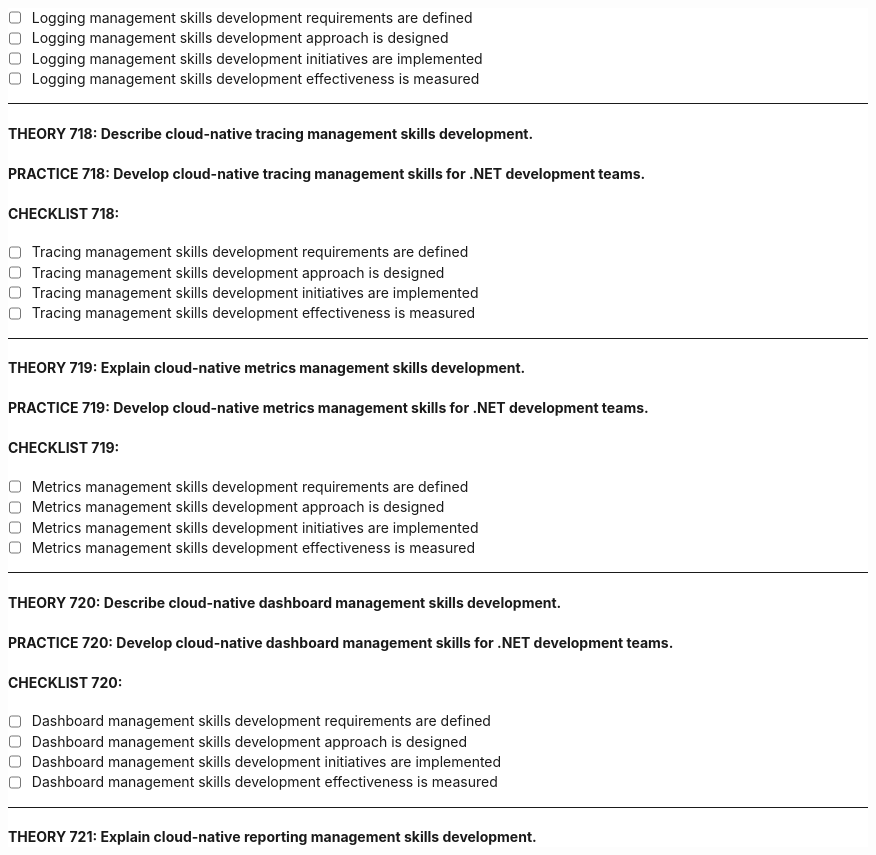- [ ] Logging management skills development requirements are defined
- [ ] Logging management skills development approach is designed
- [ ] Logging management skills development initiatives are implemented
- [ ] Logging management skills development effectiveness is measured

---

#### THEORY 718: Describe cloud-native tracing management skills development.

#### PRACTICE 718: Develop cloud-native tracing management skills for .NET development teams.

#### CHECKLIST 718:

- [ ] Tracing management skills development requirements are defined
- [ ] Tracing management skills development approach is designed
- [ ] Tracing management skills development initiatives are implemented
- [ ] Tracing management skills development effectiveness is measured

---

#### THEORY 719: Explain cloud-native metrics management skills development.

#### PRACTICE 719: Develop cloud-native metrics management skills for .NET development teams.

#### CHECKLIST 719:

- [ ] Metrics management skills development requirements are defined
- [ ] Metrics management skills development approach is designed
- [ ] Metrics management skills development initiatives are implemented
- [ ] Metrics management skills development effectiveness is measured

---

#### THEORY 720: Describe cloud-native dashboard management skills development.

#### PRACTICE 720: Develop cloud-native dashboard management skills for .NET development teams.

#### CHECKLIST 720:

- [ ] Dashboard management skills development requirements are defined
- [ ] Dashboard management skills development approach is designed
- [ ] Dashboard management skills development initiatives are implemented
- [ ] Dashboard management skills development effectiveness is measured

---

#### THEORY 721: Explain cloud-native reporting management skills development.
